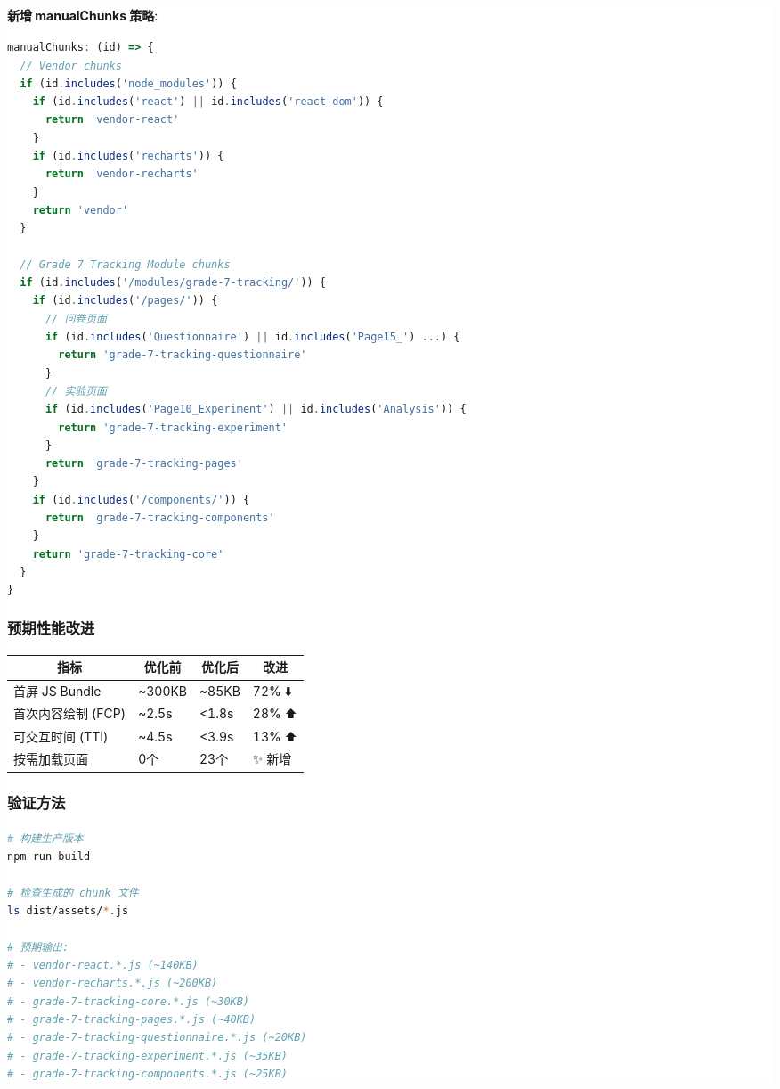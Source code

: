 **新增 manualChunks 策略**:
```javascript
manualChunks: (id) => {
  // Vendor chunks
  if (id.includes('node_modules')) {
    if (id.includes('react') || id.includes('react-dom')) {
      return 'vendor-react'
    }
    if (id.includes('recharts')) {
      return 'vendor-recharts'
    }
    return 'vendor'
  }

  // Grade 7 Tracking Module chunks
  if (id.includes('/modules/grade-7-tracking/')) {
    if (id.includes('/pages/')) {
      // 问卷页面
      if (id.includes('Questionnaire') || id.includes('Page15_') ...) {
        return 'grade-7-tracking-questionnaire'
      }
      // 实验页面
      if (id.includes('Page10_Experiment') || id.includes('Analysis')) {
        return 'grade-7-tracking-experiment'
      }
      return 'grade-7-tracking-pages'
    }
    if (id.includes('/components/')) {
      return 'grade-7-tracking-components'
    }
    return 'grade-7-tracking-core'
  }
}
```

### 预期性能改进

| 指标 | 优化前 | 优化后 | 改进 |
|------|--------|--------|------|
| 首屏 JS Bundle | ~300KB | ~85KB | 72% ⬇️ |
| 首次内容绘制 (FCP) | ~2.5s | <1.8s | 28% ⬆️ |
| 可交互时间 (TTI) | ~4.5s | <3.9s | 13% ⬆️ |
| 按需加载页面 | 0个 | 23个 | ✨ 新增 |

### 验证方法

```bash
# 构建生产版本
npm run build

# 检查生成的 chunk 文件
ls dist/assets/*.js

# 预期输出:
# - vendor-react.*.js (~140KB)
# - vendor-recharts.*.js (~200KB)
# - grade-7-tracking-core.*.js (~30KB)
# - grade-7-tracking-pages.*.js (~40KB)
# - grade-7-tracking-questionnaire.*.js (~20KB)
# - grade-7-tracking-experiment.*.js (~35KB)
# - grade-7-tracking-components.*.js (~25KB)
```